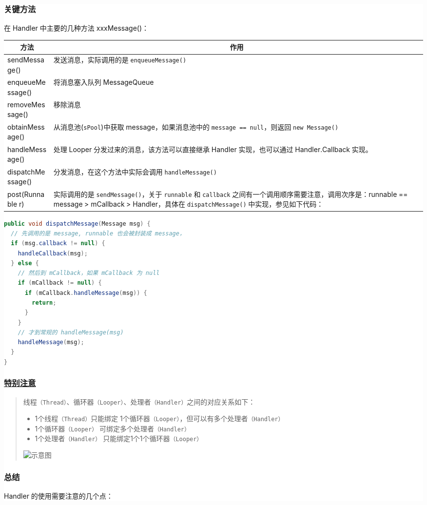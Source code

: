 ### 关键方法

在 Handler 中主要的几种方法 xxxMessage()：

| 方法              | 作用                                                         |
| ----------------- | ------------------------------------------------------------ |
| sendMessage()     | 发送消息，实际调用的是 `enqueueMessage()`                    |
| enqueueMessage()  | 将消息塞入队列 MessageQueue                                  |
| removeMessage()   | 移除消息                                                     |
| obtainMessage()   | 从消息池(`sPool`)中获取 message，如果消息池中的 `message == null`，则返回 `new Message()` |
| handleMessage()   | 处理 Looper 分发过来的消息，该方法可以直接继承 Handler 实现，也可以通过 Handler.Callback 实现。 |
| dispatchMessage() | 分发消息，在这个方法中实际会调用 `handleMessage()`           |
| post(Runnable r)  | 实际调用的是 `sendMessage()`，关于 `runnable` 和 `callback` 之间有一个调用顺序需要注意，调用次序是：runnable == message > mCallback > Handler，具体在 `dispatchMessage()` 中实现，参见如下代码： |

```java
public void dispatchMessage(Message msg) {
  // 先调用的是 message, runnable 也会被封装成 message，
  if (msg.callback != null) {
    handleCallback(msg);
  } else {
    // 然后到 mCallback，如果 mCallback 为 null
    if (mCallback != null) {
      if (mCallback.handleMessage(msg)) {
        return;
      }
    }
    // 才到常规的 handleMessage(msg)
    handleMessage(msg);
  }
}
```

### [特别注意](https://blog.csdn.net/carson_ho/article/details/80175876)

> 线程`（Thread）`、循环器`（Looper）`、处理者`（Handler）`之间的对应关系如下：
>
> - 1个线程`（Thread）`只能绑定 1个循环器`（Looper）`，但可以有多个处理者`（Handler）`
> - 1个循环器`（Looper）` 可绑定多个处理者`（Handler）`
> - 1个处理者`（Handler）` 只能绑定1个1个循环器`（Looper）`
>
> ![示意图](/Users/rmy/work/images/aHR0cDovL3VwbG9hZC1pbWFnZXMuamlhbnNodS5pby91cGxvYWRfaW1hZ2VzLzk0NDM2NS02MWIzODdjMGU2NmVkOGVlLnBuZz9pbWFnZU1vZ3IyL2F1dG8tb3JpZW50L3N0cmlwJTdDaW1hZ2VWaWV3Mi8yL3cvMTI0MA-20210218231656337.png)

### 总结

Handler 的使用需要注意的几个点：
